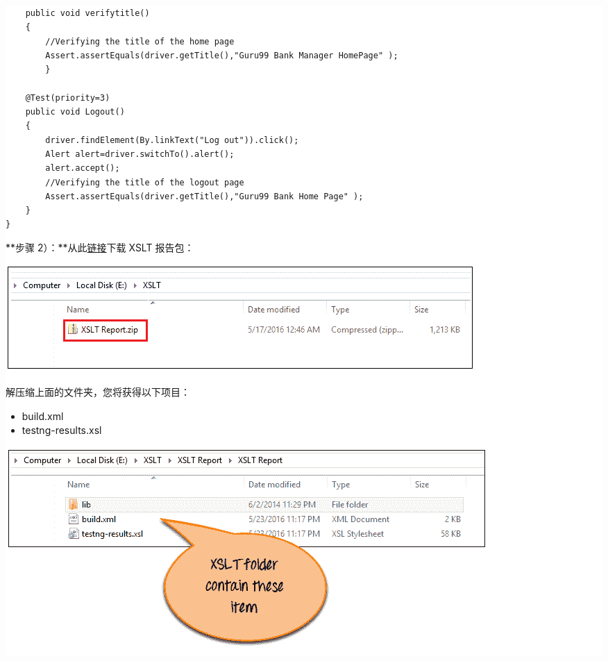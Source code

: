 ```
    public void verifytitle()					
    {		
        //Verifying the title of the home page		
        Assert.assertEquals(driver.getTitle(),"Guru99 Bank Manager HomePage" );					
        }		

    @Test(priority=3)			
    public void Logout()					
    {		
        driver.findElement(By.linkText("Log out")).click();					
        Alert alert=driver.switchTo().alert();			
        alert.accept();		
        //Verifying the title of the logout page		
        Assert.assertEquals(driver.getTitle(),"Guru99 Bank Home Page" );					
    }		
}	

```

**步骤 2）：**从此[链接](https://drive.google.com/folderview?id=0B5v_nInLNoquV1p5YWtHc3lkUkU&usp=sharing_eid&ts=5731a400)下载 XSLT 报告包：

![XSLT Report in Selenium](img/c968479b326d19059c7b71e1120ca536.png "XSLT Report in Selenium")

解压缩上面的文件夹，您将获得以下项目：

*   build.xml
*   testng-results.xsl

![XSLT Report in Selenium](img/4cb3e0ada755a980d2af1e1c3cfc38a3.png "XSLT Report in Selenium")
